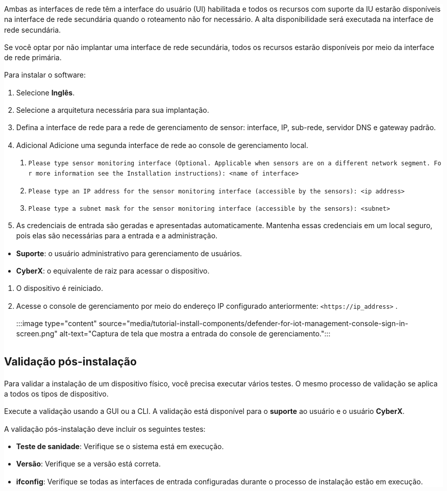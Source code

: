 Ambas as interfaces de rede têm a interface do usuário (UI) habilitada e todos os recursos com suporte da IU estarão disponíveis na interface de rede secundária quando o roteamento não for necessário. A alta disponibilidade será executada na interface de rede secundária.

Se você optar por não implantar uma interface de rede secundária, todos os recursos estarão disponíveis por meio da interface de rede primária. 

Para instalar o software:

1. Selecione **Inglês**.

1. Selecione a arquitetura necessária para sua implantação.

1. Defina a interface de rede para a rede de gerenciamento de sensor: interface, IP, sub-rede, servidor DNS e gateway padrão.

1. Adicional Adicione uma segunda interface de rede ao console de gerenciamento local.

    1. `Please type sensor monitoring interface (Optional. Applicable when sensors are on a different network segment. For more information see the Installation instructions): <name of interface>`
    
    1. `Please type an IP address for the sensor monitoring interface (accessible by the sensors): <ip address>`
    
    1. `Please type a subnet mask for the sensor monitoring interface (accessible by the sensors): <subnet>`

1. As credenciais de entrada são geradas e apresentadas automaticamente. Mantenha essas credenciais em um local seguro, pois elas são necessárias para a entrada e a administração.

  - **Suporte**: o usuário administrativo para gerenciamento de usuários.

  - **CyberX**: o equivalente de raiz para acessar o dispositivo.

1. O dispositivo é reiniciado.

1. Acesse o console de gerenciamento por meio do endereço IP configurado anteriormente: `<https://ip_address>` .

    :::image type="content" source="media/tutorial-install-components/defender-for-iot-management-console-sign-in-screen.png" alt-text="Captura de tela que mostra a entrada do console de gerenciamento.":::

## <a name="post-installation-validation"></a>Validação pós-instalação

Para validar a instalação de um dispositivo físico, você precisa executar vários testes. O mesmo processo de validação se aplica a todos os tipos de dispositivo.

Execute a validação usando a GUI ou a CLI. A validação está disponível para o **suporte** ao usuário e o usuário **CyberX**.

A validação pós-instalação deve incluir os seguintes testes:

  - **Teste de sanidade**: Verifique se o sistema está em execução.

  - **Versão**: Verifique se a versão está correta.

  - **ifconfig**: Verifique se todas as interfaces de entrada configuradas durante o processo de instalação estão em execução.
